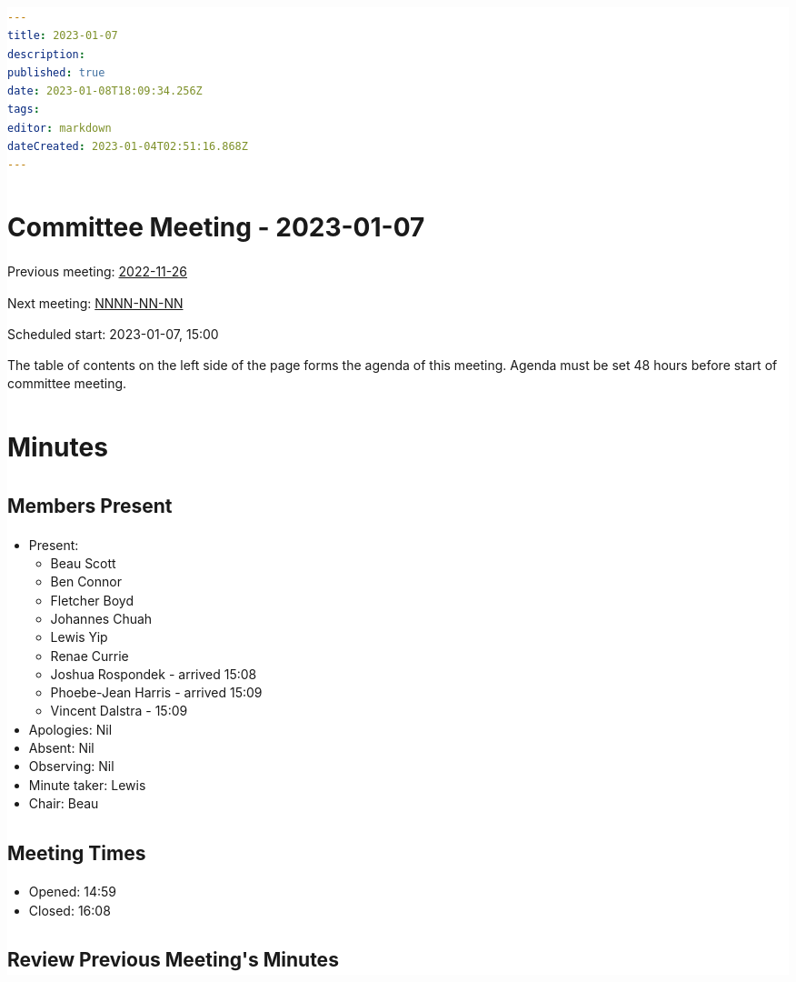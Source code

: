 ```yaml
---
title: 2023-01-07
description: 
published: true
date: 2023-01-08T18:09:34.256Z
tags: 
editor: markdown
dateCreated: 2023-01-04T02:51:16.868Z
---
```


# Committee Meeting - 2023-01-07

Previous meeting: [2022-11-26](/minutes/Committee/2022-11-26)

Next meeting: [NNNN-NN-NN](/minutes/Committee/NNNN-NN-NN)

Scheduled start: 2023-01-07, 15:00

The table of contents on the left side of the page forms the agenda of this meeting. Agenda must be set 48 hours before start of committee meeting.

# Minutes

## Members Present

* Present:
    * Beau Scott
    * Ben Connor
    * Fletcher Boyd
    * Johannes Chuah
    * Lewis Yip
    * Renae Currie
    * Joshua Rospondek - arrived 15:08
    * Phoebe-Jean Harris - arrived 15:09
    * Vincent Dalstra - 15:09
* Apologies: Nil
* Absent: Nil
* Observing: Nil
* Minute taker: Lewis
* Chair: Beau

## Meeting Times

* Opened: 14:59
* Closed: 16:08

## Review Previous Meeting's Minutes
